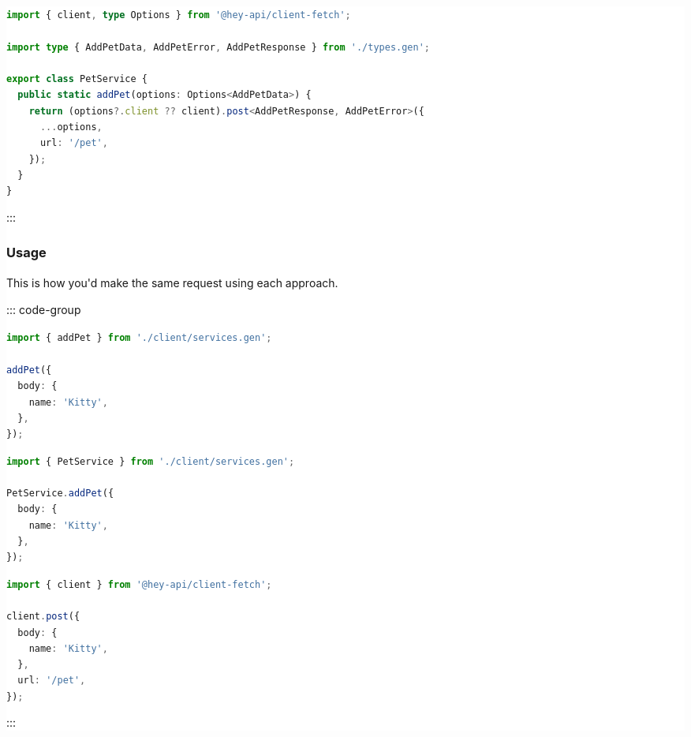 ```ts [class]
import { client, type Options } from '@hey-api/client-fetch';

import type { AddPetData, AddPetError, AddPetResponse } from './types.gen';

export class PetService {
  public static addPet(options: Options<AddPetData>) {
    return (options?.client ?? client).post<AddPetResponse, AddPetError>({
      ...options,
      url: '/pet',
    });
  }
}
```

:::

### Usage

This is how you'd make the same request using each approach.

::: code-group

```ts [flat]
import { addPet } from './client/services.gen';

addPet({
  body: {
    name: 'Kitty',
  },
});
```

```ts [class]
import { PetService } from './client/services.gen';

PetService.addPet({
  body: {
    name: 'Kitty',
  },
});
```

```ts [none]
import { client } from '@hey-api/client-fetch';

client.post({
  body: {
    name: 'Kitty',
  },
  url: '/pet',
});
```

:::
